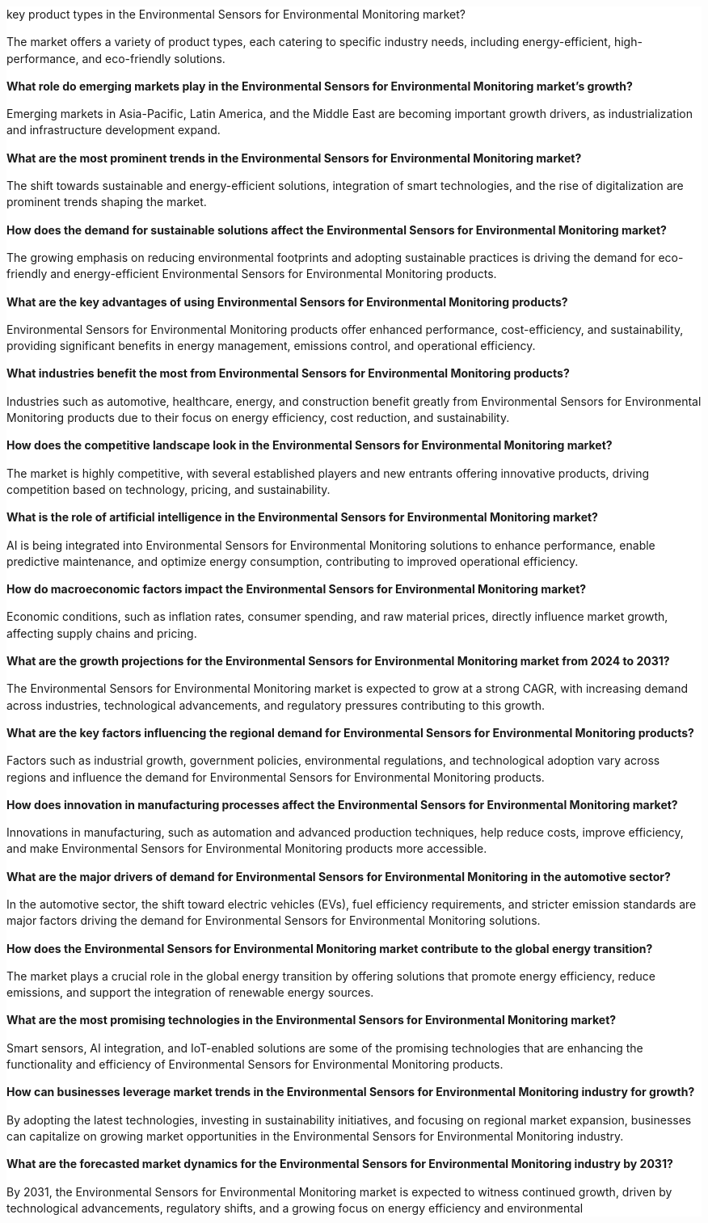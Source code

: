 key product types in the Environmental Sensors for Environmental Monitoring market?</strong></p><p>The market offers a variety of product types, each catering to specific industry needs, including energy-efficient, high-performance, and eco-friendly solutions.</p><p><strong>What role do emerging markets play in the Environmental Sensors for Environmental Monitoring market&rsquo;s growth?</strong></p><p>Emerging markets in Asia-Pacific, Latin America, and the Middle East are becoming important growth drivers, as industrialization and infrastructure development expand.</p><p><strong>What are the most prominent trends in the Environmental Sensors for Environmental Monitoring market?</strong></p><p>The shift towards sustainable and energy-efficient solutions, integration of smart technologies, and the rise of digitalization are prominent trends shaping the market.</p><p><strong>How does the demand for sustainable solutions affect the Environmental Sensors for Environmental Monitoring market?</strong></p><p>The growing emphasis on reducing environmental footprints and adopting sustainable practices is driving the demand for eco-friendly and energy-efficient Environmental Sensors for Environmental Monitoring products.</p><p><strong>What are the key advantages of using Environmental Sensors for Environmental Monitoring products?</strong></p><p>Environmental Sensors for Environmental Monitoring products offer enhanced performance, cost-efficiency, and sustainability, providing significant benefits in energy management, emissions control, and operational efficiency.</p><p><strong>What industries benefit the most from Environmental Sensors for Environmental Monitoring products?</strong></p><p>Industries such as automotive, healthcare, energy, and construction benefit greatly from Environmental Sensors for Environmental Monitoring products due to their focus on energy efficiency, cost reduction, and sustainability.</p><p><strong>How does the competitive landscape look in the Environmental Sensors for Environmental Monitoring market?</strong></p><p>The market is highly competitive, with several established players and new entrants offering innovative products, driving competition based on technology, pricing, and sustainability.</p><p><strong>What is the role of artificial intelligence in the Environmental Sensors for Environmental Monitoring market?</strong></p><p>AI is being integrated into Environmental Sensors for Environmental Monitoring solutions to enhance performance, enable predictive maintenance, and optimize energy consumption, contributing to improved operational efficiency.</p><p><strong>How do macroeconomic factors impact the Environmental Sensors for Environmental Monitoring market?</strong></p><p>Economic conditions, such as inflation rates, consumer spending, and raw material prices, directly influence market growth, affecting supply chains and pricing.</p><p><strong>What are the growth projections for the Environmental Sensors for Environmental Monitoring market from 2024 to 2031?</strong></p><p>The Environmental Sensors for Environmental Monitoring market is expected to grow at a strong CAGR, with increasing demand across industries, technological advancements, and regulatory pressures contributing to this growth.</p><p><strong>What are the key factors influencing the regional demand for Environmental Sensors for Environmental Monitoring products?</strong></p><p>Factors such as industrial growth, government policies, environmental regulations, and technological adoption vary across regions and influence the demand for Environmental Sensors for Environmental Monitoring products.</p><p><strong>How does innovation in manufacturing processes affect the Environmental Sensors for Environmental Monitoring market?</strong></p><p>Innovations in manufacturing, such as automation and advanced production techniques, help reduce costs, improve efficiency, and make Environmental Sensors for Environmental Monitoring products more accessible.</p><p><strong>What are the major drivers of demand for Environmental Sensors for Environmental Monitoring in the automotive sector?</strong></p><p>In the automotive sector, the shift toward electric vehicles (EVs), fuel efficiency requirements, and stricter emission standards are major factors driving the demand for Environmental Sensors for Environmental Monitoring solutions.</p><p><strong>How does the Environmental Sensors for Environmental Monitoring market contribute to the global energy transition?</strong></p><p>The market plays a crucial role in the global energy transition by offering solutions that promote energy efficiency, reduce emissions, and support the integration of renewable energy sources.</p><p><strong>What are the most promising technologies in the Environmental Sensors for Environmental Monitoring market?</strong></p><p>Smart sensors, AI integration, and IoT-enabled solutions are some of the promising technologies that are enhancing the functionality and efficiency of Environmental Sensors for Environmental Monitoring products.</p><p><strong>How can businesses leverage market trends in the Environmental Sensors for Environmental Monitoring industry for growth?</strong></p><p>By adopting the latest technologies, investing in sustainability initiatives, and focusing on regional market expansion, businesses can capitalize on growing market opportunities in the Environmental Sensors for Environmental Monitoring industry.</p><p><strong>What are the forecasted market dynamics for the Environmental Sensors for Environmental Monitoring industry by 2031?</strong></p><p>By 2031, the Environmental Sensors for Environmental Monitoring market is expected to witness continued growth, driven by technological advancements, regulatory shifts, and a growing focus on energy efficiency and environmental